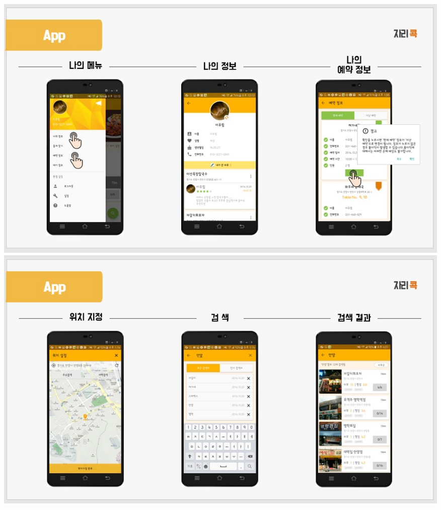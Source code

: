 ![screenshot4](https://github.com/Hooooong/SeatCock/blob/master/image/screen4.jpg)
![screenshot5](https://github.com/Hooooong/SeatCock/blob/master/image/screen5.jpg)
